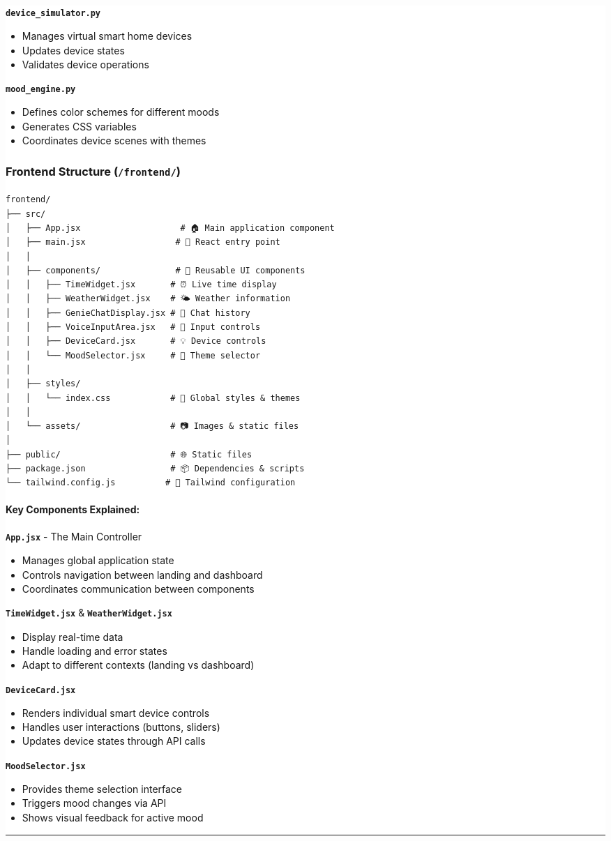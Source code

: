 **`device_simulator.py`**
- Manages virtual smart home devices
- Updates device states
- Validates device operations

**`mood_engine.py`**
- Defines color schemes for different moods
- Generates CSS variables
- Coordinates device scenes with themes

### Frontend Structure (`/frontend/`)

```
frontend/
├── src/
│   ├── App.jsx                    # 🏠 Main application component
│   ├── main.jsx                  # 🎯 React entry point
│   │
│   ├── components/               # 🧩 Reusable UI components
│   │   ├── TimeWidget.jsx       # ⏰ Live time display
│   │   ├── WeatherWidget.jsx    # 🌤️ Weather information
│   │   ├── GenieChatDisplay.jsx # 💬 Chat history
│   │   ├── VoiceInputArea.jsx   # 🎤 Input controls
│   │   ├── DeviceCard.jsx       # 💡 Device controls
│   │   └── MoodSelector.jsx     # 🎨 Theme selector
│   │
│   ├── styles/
│   │   └── index.css            # 🎨 Global styles & themes
│   │
│   └── assets/                  # 📷 Images & static files
│
├── public/                      # 🌐 Static files
├── package.json                 # 📦 Dependencies & scripts
└── tailwind.config.js          # 🎨 Tailwind configuration
```

#### Key Components Explained:

**`App.jsx`** - The Main Controller
- Manages global application state
- Controls navigation between landing and dashboard
- Coordinates communication between components

**`TimeWidget.jsx`** & **`WeatherWidget.jsx`**
- Display real-time data
- Handle loading and error states
- Adapt to different contexts (landing vs dashboard)

**`DeviceCard.jsx`**
- Renders individual smart device controls
- Handles user interactions (buttons, sliders)
- Updates device states through API calls

**`MoodSelector.jsx`**
- Provides theme selection interface
- Triggers mood changes via API
- Shows visual feedback for active mood

---